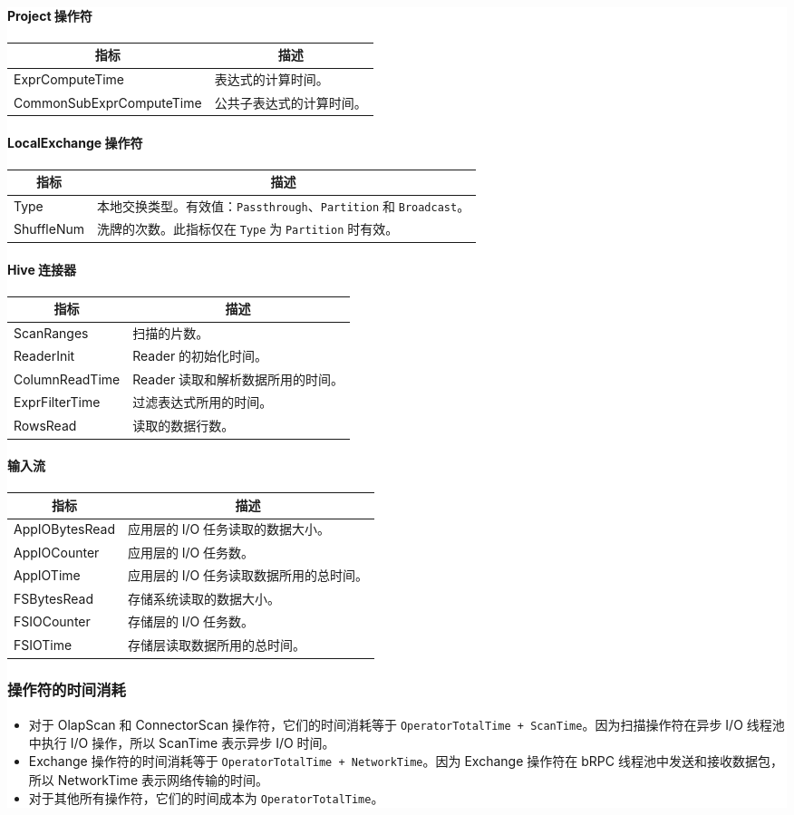 #### Project 操作符

|指标|描述|
|---|---|
|ExprComputeTime|表达式的计算时间。|
|CommonSubExprComputeTime|公共子表达式的计算时间。|

#### LocalExchange 操作符

|指标|描述|
|---|---|
|Type|本地交换类型。有效值：`Passthrough`、`Partition` 和 `Broadcast`。|
|ShuffleNum|洗牌的次数。此指标仅在 `Type` 为 `Partition` 时有效。|

#### Hive 连接器

|指标|描述|
|---|---|
|ScanRanges|扫描的片数。|
|ReaderInit|Reader 的初始化时间。|
|ColumnReadTime|Reader 读取和解析数据所用的时间。|
|ExprFilterTime|过滤表达式所用的时间。|
|RowsRead|读取的数据行数。|

#### 输入流

|指标|描述|
|---|---|
|AppIOBytesRead|应用层的 I/O 任务读取的数据大小。|
|AppIOCounter|应用层的 I/O 任务数。|
|AppIOTime|应用层的 I/O 任务读取数据所用的总时间。|
|FSBytesRead|存储系统读取的数据大小。|
|FSIOCounter|存储层的 I/O 任务数。|
|FSIOTime|存储层读取数据所用的总时间。|

### 操作符的时间消耗

- 对于 OlapScan 和 ConnectorScan 操作符，它们的时间消耗等于 `OperatorTotalTime + ScanTime`。因为扫描操作符在异步 I/O 线程池中执行 I/O 操作，所以 ScanTime 表示异步 I/O 时间。
- Exchange 操作符的时间消耗等于 `OperatorTotalTime + NetworkTime`。因为 Exchange 操作符在 bRPC 线程池中发送和接收数据包，所以 NetworkTime 表示网络传输的时间。
- 对于其他所有操作符，它们的时间成本为 `OperatorTotalTime`。
